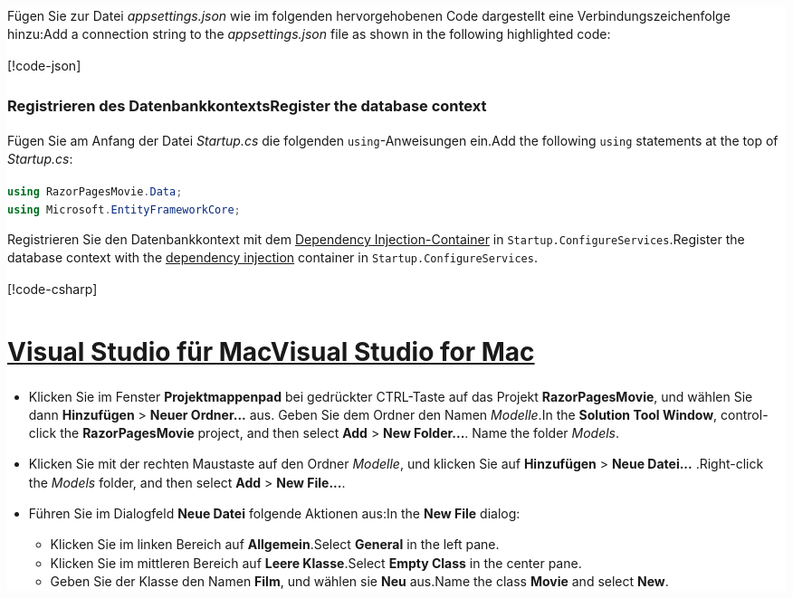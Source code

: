 <span data-ttu-id="1dcf1-333">Fügen Sie zur Datei *appsettings.json* wie im folgenden hervorgehobenen Code dargestellt eine Verbindungszeichenfolge hinzu:</span><span class="sxs-lookup"><span data-stu-id="1dcf1-333">Add a connection string to the *appsettings.json* file as shown in the following highlighted code:</span></span>

[!code-json[](~/tutorials/razor-pages/razor-pages-start/sample/RazorPagesMovie30/appsettings_SQLite.json?highlight=10-12)]

<a name="reg"></a>

### <a name="register-the-database-context"></a><span data-ttu-id="1dcf1-334">Registrieren des Datenbankkontexts</span><span class="sxs-lookup"><span data-stu-id="1dcf1-334">Register the database context</span></span>

<span data-ttu-id="1dcf1-335">Fügen Sie am Anfang der Datei *Startup.cs* die folgenden `using`-Anweisungen ein.</span><span class="sxs-lookup"><span data-stu-id="1dcf1-335">Add the following `using` statements at the top of *Startup.cs*:</span></span>

```csharp
using RazorPagesMovie.Data;
using Microsoft.EntityFrameworkCore;
```

<span data-ttu-id="1dcf1-336">Registrieren Sie den Datenbankkontext mit dem [Dependency Injection-Container](xref:fundamentals/dependency-injection) in `Startup.ConfigureServices`.</span><span class="sxs-lookup"><span data-stu-id="1dcf1-336">Register the database context with the [dependency injection](xref:fundamentals/dependency-injection) container in `Startup.ConfigureServices`.</span></span>

[!code-csharp[](~/tutorials/razor-pages/razor-pages-start/sample/RazorPagesMovie30/Startup.cs?name=snippet_UseSqlite&highlight=5-6)]

# <a name="visual-studio-for-mac"></a>[<span data-ttu-id="1dcf1-337">Visual Studio für Mac</span><span class="sxs-lookup"><span data-stu-id="1dcf1-337">Visual Studio for Mac</span></span>](#tab/visual-studio-mac)

* <span data-ttu-id="1dcf1-338">Klicken Sie im Fenster **Projektmappenpad** bei gedrückter CTRL-Taste auf das Projekt **RazorPagesMovie**, und wählen Sie dann **Hinzufügen** > **Neuer Ordner...** aus. Geben Sie dem Ordner den Namen *Modelle*.</span><span class="sxs-lookup"><span data-stu-id="1dcf1-338">In the **Solution Tool Window**, control-click the **RazorPagesMovie** project, and then select **Add** > **New Folder...**. Name the folder *Models*.</span></span>
* <span data-ttu-id="1dcf1-339">Klicken Sie mit der rechten Maustaste auf den Ordner *Modelle*, und klicken Sie auf **Hinzufügen** > **Neue Datei...** .</span><span class="sxs-lookup"><span data-stu-id="1dcf1-339">Right-click the *Models* folder, and then select **Add** > **New File...**.</span></span>
* <span data-ttu-id="1dcf1-340">Führen Sie im Dialogfeld **Neue Datei** folgende Aktionen aus:</span><span class="sxs-lookup"><span data-stu-id="1dcf1-340">In the **New File** dialog:</span></span>

  * <span data-ttu-id="1dcf1-341">Klicken Sie im linken Bereich auf **Allgemein**.</span><span class="sxs-lookup"><span data-stu-id="1dcf1-341">Select **General** in the left pane.</span></span>
  * <span data-ttu-id="1dcf1-342">Klicken Sie im mittleren Bereich auf **Leere Klasse**.</span><span class="sxs-lookup"><span data-stu-id="1dcf1-342">Select **Empty Class** in the center pane.</span></span>
  * <span data-ttu-id="1dcf1-343">Geben Sie der Klasse den Namen **Film**, und wählen sie **Neu** aus.</span><span class="sxs-lookup"><span data-stu-id="1dcf1-343">Name the class **Movie** and select **New**.</span></span>
